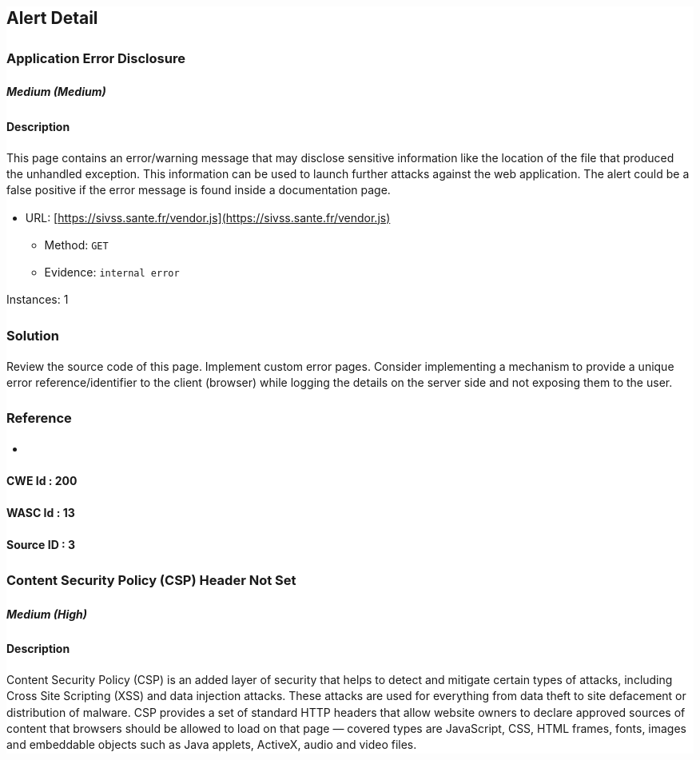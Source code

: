 ## Alert Detail


  
  
  
  
### Application Error Disclosure
##### Medium (Medium)
  
  
  
  
#### Description
<p>This page contains an error/warning message that may disclose sensitive information like the location of the file that produced the unhandled exception. This information can be used to launch further attacks against the web application. The alert could be a false positive if the error message is found inside a documentation page.</p>
  
  
  
* URL: [https://sivss.sante.fr/vendor.js](https://sivss.sante.fr/vendor.js)
  
  
  * Method: `GET`
  
  
  * Evidence: `internal error`
  
  
  
  
Instances: 1
  
### Solution
<p>Review the source code of this page. Implement custom error pages. Consider implementing a mechanism to provide a unique error reference/identifier to the client (browser) while logging the details on the server side and not exposing them to the user.</p>
  
### Reference
* 

  
#### CWE Id : 200
  
#### WASC Id : 13
  
#### Source ID : 3

  
  
  
  
### Content Security Policy (CSP) Header Not Set
##### Medium (High)
  
  
  
  
#### Description
<p>Content Security Policy (CSP) is an added layer of security that helps to detect and mitigate certain types of attacks, including Cross Site Scripting (XSS) and data injection attacks. These attacks are used for everything from data theft to site defacement or distribution of malware. CSP provides a set of standard HTTP headers that allow website owners to declare approved sources of content that browsers should be allowed to load on that page — covered types are JavaScript, CSS, HTML frames, fonts, images and embeddable objects such as Java applets, ActiveX, audio and video files.</p>
  